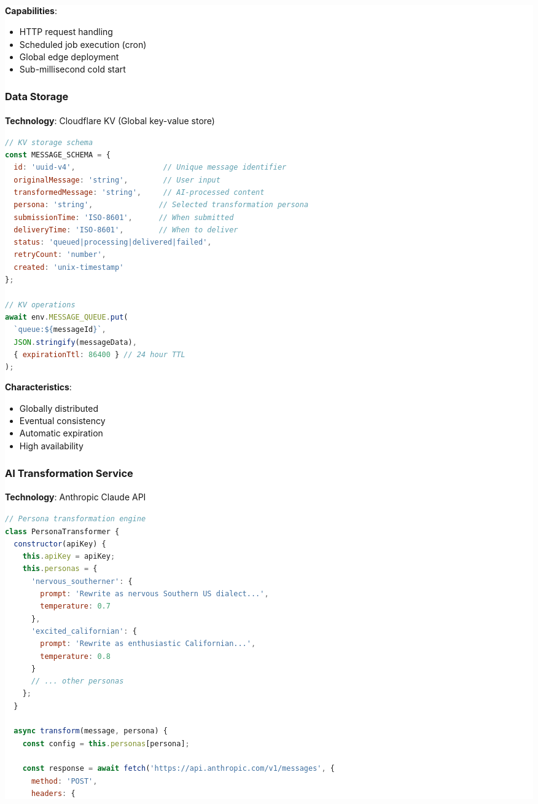 **Capabilities**:
- HTTP request handling
- Scheduled job execution (cron)
- Global edge deployment
- Sub-millisecond cold start

### Data Storage

**Technology**: Cloudflare KV (Global key-value store)

```javascript
// KV storage schema
const MESSAGE_SCHEMA = {
  id: 'uuid-v4',                    // Unique message identifier
  originalMessage: 'string',        // User input
  transformedMessage: 'string',     // AI-processed content
  persona: 'string',               // Selected transformation persona
  submissionTime: 'ISO-8601',      // When submitted
  deliveryTime: 'ISO-8601',        // When to deliver
  status: 'queued|processing|delivered|failed',
  retryCount: 'number',
  created: 'unix-timestamp'
};

// KV operations
await env.MESSAGE_QUEUE.put(
  `queue:${messageId}`, 
  JSON.stringify(messageData),
  { expirationTtl: 86400 } // 24 hour TTL
);
```

**Characteristics**:
- Globally distributed
- Eventual consistency
- Automatic expiration
- High availability

### AI Transformation Service

**Technology**: Anthropic Claude API

```javascript
// Persona transformation engine
class PersonaTransformer {
  constructor(apiKey) {
    this.apiKey = apiKey;
    this.personas = {
      'nervous_southerner': {
        prompt: 'Rewrite as nervous Southern US dialect...',
        temperature: 0.7
      },
      'excited_californian': {
        prompt: 'Rewrite as enthusiastic Californian...',
        temperature: 0.8
      }
      // ... other personas
    };
  }

  async transform(message, persona) {
    const config = this.personas[persona];
    
    const response = await fetch('https://api.anthropic.com/v1/messages', {
      method: 'POST',
      headers: {
```